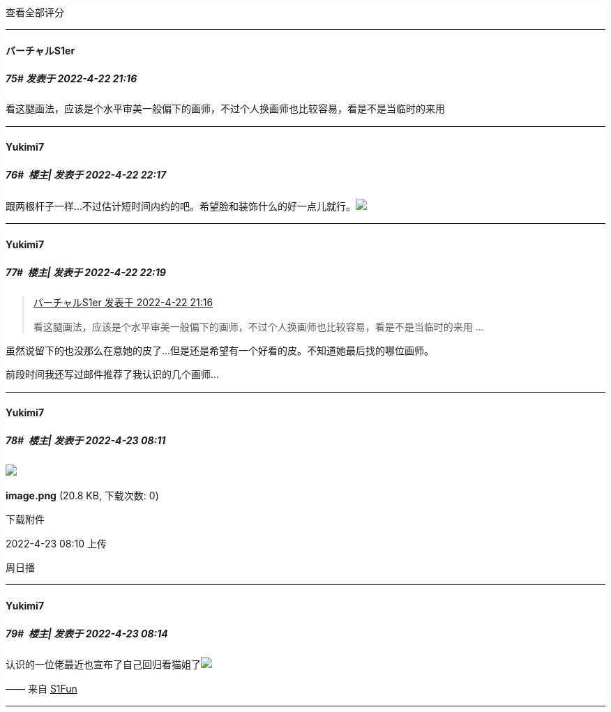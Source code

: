 查看全部评分

*****

####  バーチャルS1er  
##### 75#       发表于 2022-4-22 21:16

看这腿画法，应该是个水平审美一般偏下的画师，不过个人换画师也比较容易，看是不是当临时的来用

*****

####  Yukimi7  
##### 76#         楼主| 发表于 2022-4-22 22:17

跟两根杆子一样...不过估计短时间内约的吧。希望脸和装饰什么的好一点儿就行。<img src="https://static.saraba1st.com/image/smiley/face2017/075.png" referrerpolicy="no-referrer">

*****

####  Yukimi7  
##### 77#         楼主| 发表于 2022-4-22 22:19

<blockquote><a href="httphttps://bbs.saraba1st.com/2b/forum.php?mod=redirect&amp;goto=findpost&amp;pid=55547829&amp;ptid=2059838" target="_blank">バーチャルS1er 发表于 2022-4-22 21:16</a>

看这腿画法，应该是个水平审美一般偏下的画师，不过个人换画师也比较容易，看是不是当临时的来用 ...</blockquote>
虽然说留下的也没那么在意她的皮了...但是还是希望有一个好看的皮。不知道她最后找的哪位画师。

前段时间我还写过邮件推荐了我认识的几个画师...

*****

####  Yukimi7  
##### 78#         楼主| 发表于 2022-4-23 08:11

<img src="https://img.saraba1st.com/forum/202204/23/081053brefphlx55l3czt5.png" referrerpolicy="no-referrer">

<strong>image.png</strong> (20.8 KB, 下载次数: 0)

下载附件

2022-4-23 08:10 上传

周日播

*****

####  Yukimi7  
##### 79#         楼主| 发表于 2022-4-23 08:14

认识的一位佬最近也宣布了自己回归看猫姐了<img src="https://static.saraba1st.com/image/smiley/face2017/012.png" referrerpolicy="no-referrer">

—— 来自 [S1Fun](https://s1fun.koalcat.com)

*****
